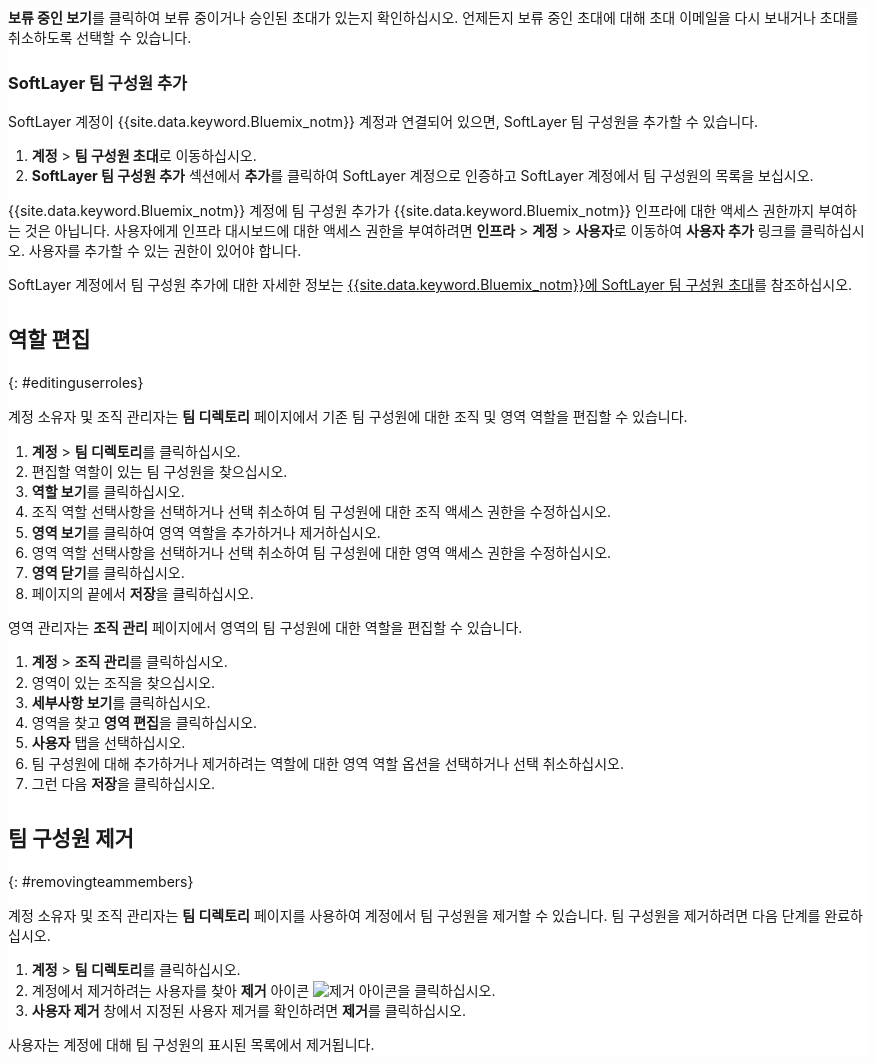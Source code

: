 **보류 중인 보기**를 클릭하여 보류 중이거나 승인된 초대가 있는지 확인하십시오. 언제든지 보류 중인 초대에 대해 초대 이메일을 다시 보내거나 초대를 취소하도록 선택할 수 있습니다.

### SoftLayer 팀 구성원 추가
SoftLayer 계정이 {{site.data.keyword.Bluemix_notm}} 계정과 연결되어 있으면, SoftLayer 팀 구성원을 추가할 수 있습니다. 
 1. **계정** > **팀 구성원 초대**로 이동하십시오. 
 2. **SoftLayer 팀 구성원 추가** 섹션에서 **추가**를 클릭하여 SoftLayer 계정으로 인증하고 SoftLayer 계정에서 팀 구성원의 목록을 보십시오.  
 
{{site.data.keyword.Bluemix_notm}} 계정에 팀 구성원 추가가 {{site.data.keyword.Bluemix_notm}} 인프라에 대한 액세스 권한까지 부여하는 것은 아닙니다. 사용자에게 인프라 대시보드에 대한 액세스 권한을 부여하려면 **인프라** > **계정** > **사용자**로 이동하여 **사용자 추가** 링크를 클릭하십시오. 사용자를 추가할 수 있는 권한이 있어야 합니다. 
 
 SoftLayer 계정에서 팀 구성원 추가에 대한 자세한 정보는 [{{site.data.keyword.Bluemix_notm}}에 SoftLayer 팀 구성원 초대](/docs/admin/softlayerlink.html#invite_users)를 참조하십시오. 

## 역할 편집
{: #editinguserroles}

계정 소유자 및 조직 관리자는 **팀 디렉토리** 페이지에서 기존 팀 구성원에 대한 조직 및 영역 역할을 편집할 수 있습니다. 

1. **계정** &gt; **팀 디렉토리**를 클릭하십시오.
2. 편집할 역할이 있는 팀 구성원을 찾으십시오.
3. **역할 보기**를 클릭하십시오.
4. 조직 역할 선택사항을 선택하거나 선택 취소하여 팀 구성원에 대한 조직 액세스 권한을 수정하십시오.
5. **영역 보기**를 클릭하여 영역 역할을 추가하거나 제거하십시오.
6. 영역 역할 선택사항을 선택하거나 선택 취소하여 팀 구성원에 대한 영역 액세스 권한을 수정하십시오.
7. **영역 닫기**를 클릭하십시오.
8. 페이지의 끝에서 **저장**을 클릭하십시오.

영역 관리자는 **조직 관리** 페이지에서 영역의 팀 구성원에 대한 역할을 편집할 수 있습니다.

1. **계정** &gt; **조직 관리**를 클릭하십시오.
2. 영역이 있는 조직을 찾으십시오.
3. **세부사항 보기**를 클릭하십시오.
4. 영역을 찾고 **영역 편집**을 클릭하십시오.
5. **사용자** 탭을 선택하십시오.
6. 팀 구성원에 대해 추가하거나 제거하려는 역할에 대한 영역 역할 옵션을 선택하거나 선택 취소하십시오.
7. 그런 다음 **저장**을 클릭하십시오.

## 팀 구성원 제거
{: #removingteammembers}

계정 소유자 및 조직 관리자는 **팀 디렉토리** 페이지를 사용하여 계정에서 팀 구성원을 제거할 수 있습니다. 팀 구성원을 제거하려면 다음 단계를 완료하십시오.

1. **계정** &gt; **팀 디렉토리**를 클릭하십시오.
3. 계정에서 제거하려는 사용자를 찾아 **제거** 아이콘 ![제거 아이콘](../icons/icon_remove_teamuser.svg)을 클릭하십시오.
4. **사용자 제거** 창에서 지정된 사용자 제거를 확인하려면 **제거**를 클릭하십시오. 

사용자는 계정에 대해 팀 구성원의 표시된 목록에서 제거됩니다.
